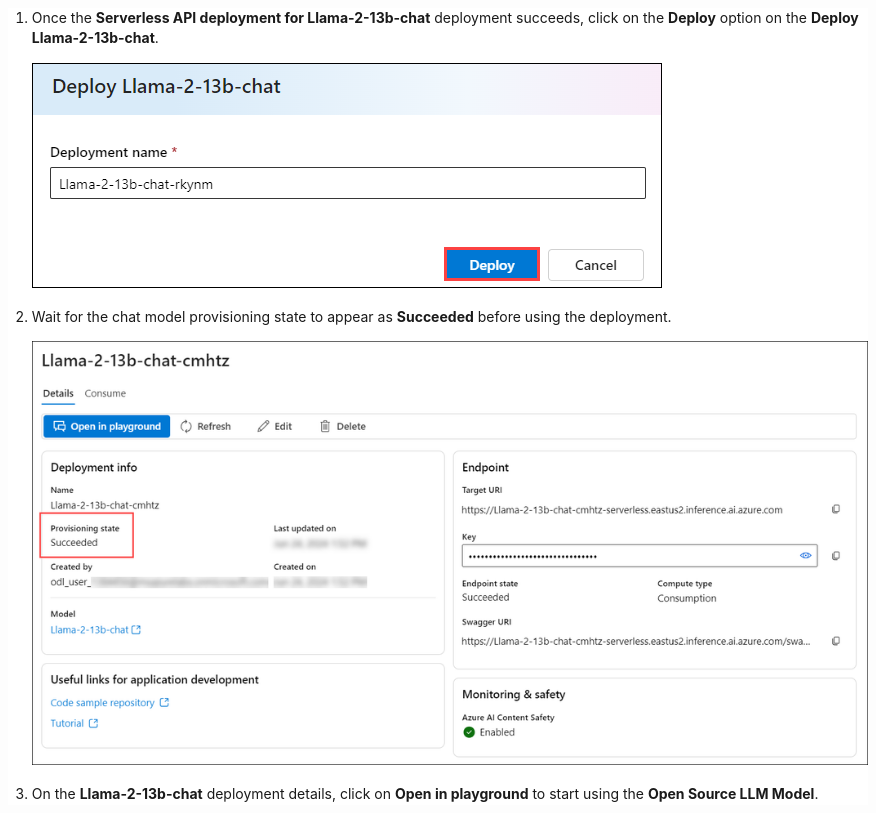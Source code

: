 1. Once the **Serverless API deployment for Llama-2-13b-chat** deployment succeeds, click on the **Deploy** option on the **Deploy Llama-2-13b-chat**.

   ![](../media/llm44.png)

1. Wait for the chat model provisioning state to appear as **Succeeded** before using the deployment.

   ![](../media/llama-provisioning-state(1).png)

1. On the **Llama-2-13b-chat** deployment details, click on **Open in playground** to start using the **Open Source LLM Model**.
